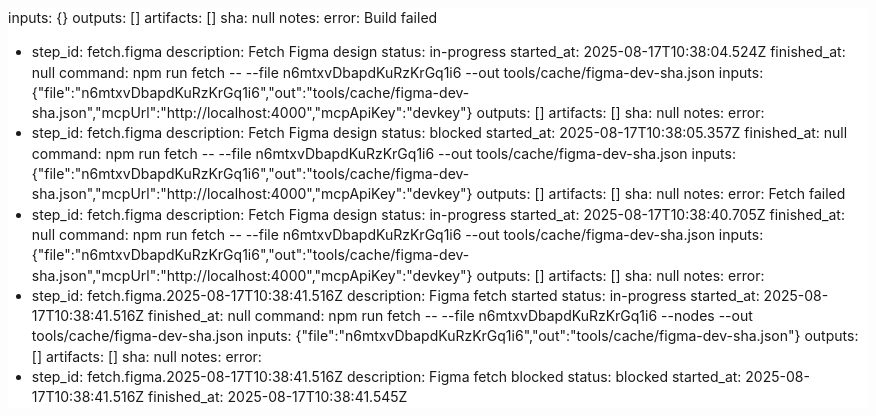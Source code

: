   inputs: {}
  outputs: []
  artifacts: []
  sha: null
  notes: 
  error: Build failed
- step_id: fetch.figma
  description: Fetch Figma design
  status: in-progress
  started_at: 2025-08-17T10:38:04.524Z
  finished_at: null
  command: npm run fetch -- --file n6mtxvDbapdKuRzKrGq1i6 --out tools/cache/figma-dev-sha.json
  inputs: {"file":"n6mtxvDbapdKuRzKrGq1i6","out":"tools/cache/figma-dev-sha.json","mcpUrl":"http://localhost:4000","mcpApiKey":"devkey"}
  outputs: []
  artifacts: []
  sha: null
  notes: 
  error: 
- step_id: fetch.figma
  description: Fetch Figma design
  status: blocked
  started_at: 2025-08-17T10:38:05.357Z
  finished_at: null
  command: npm run fetch -- --file n6mtxvDbapdKuRzKrGq1i6 --out tools/cache/figma-dev-sha.json
  inputs: {"file":"n6mtxvDbapdKuRzKrGq1i6","out":"tools/cache/figma-dev-sha.json","mcpUrl":"http://localhost:4000","mcpApiKey":"devkey"}
  outputs: []
  artifacts: []
  sha: null
  notes: 
  error: Fetch failed
- step_id: fetch.figma
  description: Fetch Figma design
  status: in-progress
  started_at: 2025-08-17T10:38:40.705Z
  finished_at: null
  command: npm run fetch -- --file n6mtxvDbapdKuRzKrGq1i6 --out tools/cache/figma-dev-sha.json
  inputs: {"file":"n6mtxvDbapdKuRzKrGq1i6","out":"tools/cache/figma-dev-sha.json","mcpUrl":"http://localhost:4000","mcpApiKey":"devkey"}
  outputs: []
  artifacts: []
  sha: null
  notes: 
  error: 
- step_id: fetch.figma.2025-08-17T10:38:41.516Z
  description: Figma fetch started
  status: in-progress
  started_at: 2025-08-17T10:38:41.516Z
  finished_at: null
  command: npm run fetch -- --file n6mtxvDbapdKuRzKrGq1i6 --nodes  --out tools/cache/figma-dev-sha.json
  inputs: {"file":"n6mtxvDbapdKuRzKrGq1i6","out":"tools/cache/figma-dev-sha.json"}
  outputs: []
  artifacts: []
  sha: null
  notes: 
  error: 
- step_id: fetch.figma.2025-08-17T10:38:41.516Z
  description: Figma fetch blocked
  status: blocked
  started_at: 2025-08-17T10:38:41.516Z
  finished_at: 2025-08-17T10:38:41.545Z
